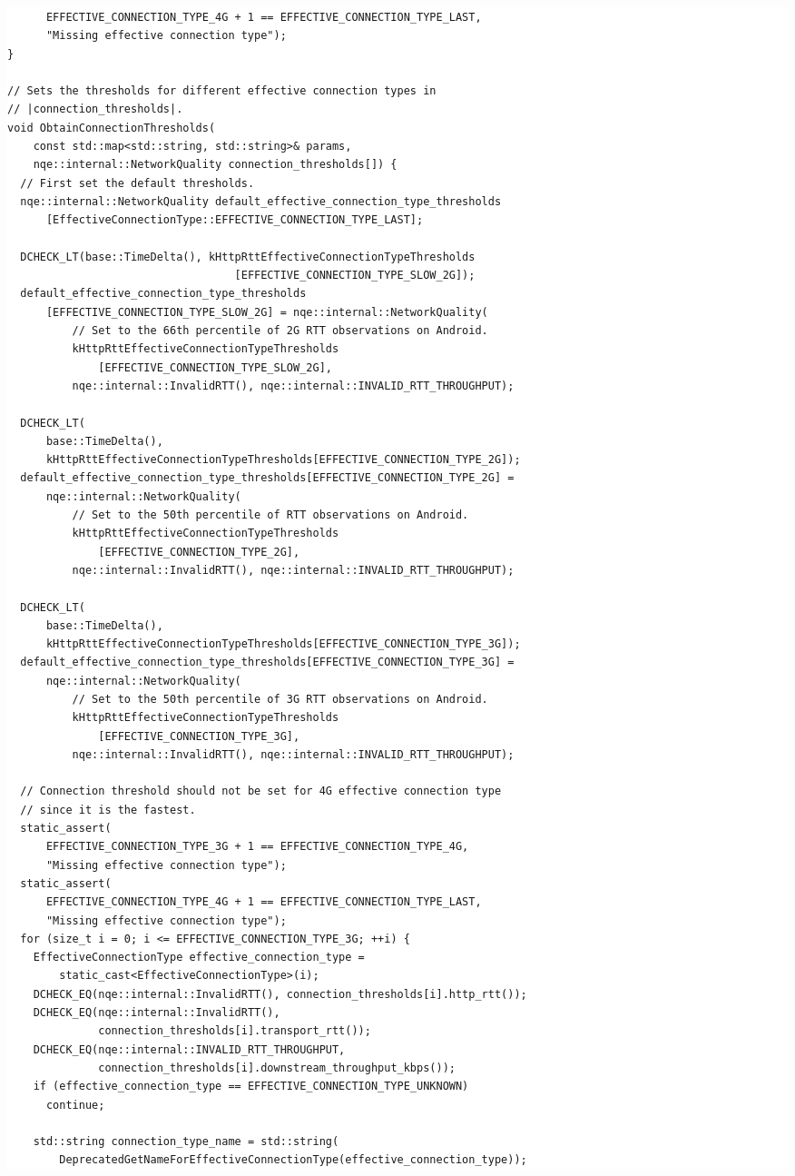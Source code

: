 ```
      EFFECTIVE_CONNECTION_TYPE_4G + 1 == EFFECTIVE_CONNECTION_TYPE_LAST,
      "Missing effective connection type");
}

// Sets the thresholds for different effective connection types in
// |connection_thresholds|.
void ObtainConnectionThresholds(
    const std::map<std::string, std::string>& params,
    nqe::internal::NetworkQuality connection_thresholds[]) {
  // First set the default thresholds.
  nqe::internal::NetworkQuality default_effective_connection_type_thresholds
      [EffectiveConnectionType::EFFECTIVE_CONNECTION_TYPE_LAST];

  DCHECK_LT(base::TimeDelta(), kHttpRttEffectiveConnectionTypeThresholds
                                   [EFFECTIVE_CONNECTION_TYPE_SLOW_2G]);
  default_effective_connection_type_thresholds
      [EFFECTIVE_CONNECTION_TYPE_SLOW_2G] = nqe::internal::NetworkQuality(
          // Set to the 66th percentile of 2G RTT observations on Android.
          kHttpRttEffectiveConnectionTypeThresholds
              [EFFECTIVE_CONNECTION_TYPE_SLOW_2G],
          nqe::internal::InvalidRTT(), nqe::internal::INVALID_RTT_THROUGHPUT);

  DCHECK_LT(
      base::TimeDelta(),
      kHttpRttEffectiveConnectionTypeThresholds[EFFECTIVE_CONNECTION_TYPE_2G]);
  default_effective_connection_type_thresholds[EFFECTIVE_CONNECTION_TYPE_2G] =
      nqe::internal::NetworkQuality(
          // Set to the 50th percentile of RTT observations on Android.
          kHttpRttEffectiveConnectionTypeThresholds
              [EFFECTIVE_CONNECTION_TYPE_2G],
          nqe::internal::InvalidRTT(), nqe::internal::INVALID_RTT_THROUGHPUT);

  DCHECK_LT(
      base::TimeDelta(),
      kHttpRttEffectiveConnectionTypeThresholds[EFFECTIVE_CONNECTION_TYPE_3G]);
  default_effective_connection_type_thresholds[EFFECTIVE_CONNECTION_TYPE_3G] =
      nqe::internal::NetworkQuality(
          // Set to the 50th percentile of 3G RTT observations on Android.
          kHttpRttEffectiveConnectionTypeThresholds
              [EFFECTIVE_CONNECTION_TYPE_3G],
          nqe::internal::InvalidRTT(), nqe::internal::INVALID_RTT_THROUGHPUT);

  // Connection threshold should not be set for 4G effective connection type
  // since it is the fastest.
  static_assert(
      EFFECTIVE_CONNECTION_TYPE_3G + 1 == EFFECTIVE_CONNECTION_TYPE_4G,
      "Missing effective connection type");
  static_assert(
      EFFECTIVE_CONNECTION_TYPE_4G + 1 == EFFECTIVE_CONNECTION_TYPE_LAST,
      "Missing effective connection type");
  for (size_t i = 0; i <= EFFECTIVE_CONNECTION_TYPE_3G; ++i) {
    EffectiveConnectionType effective_connection_type =
        static_cast<EffectiveConnectionType>(i);
    DCHECK_EQ(nqe::internal::InvalidRTT(), connection_thresholds[i].http_rtt());
    DCHECK_EQ(nqe::internal::InvalidRTT(),
              connection_thresholds[i].transport_rtt());
    DCHECK_EQ(nqe::internal::INVALID_RTT_THROUGHPUT,
              connection_thresholds[i].downstream_throughput_kbps());
    if (effective_connection_type == EFFECTIVE_CONNECTION_TYPE_UNKNOWN)
      continue;

    std::string connection_type_name = std::string(
        DeprecatedGetNameForEffectiveConnectionType(effective_connection_type));
```